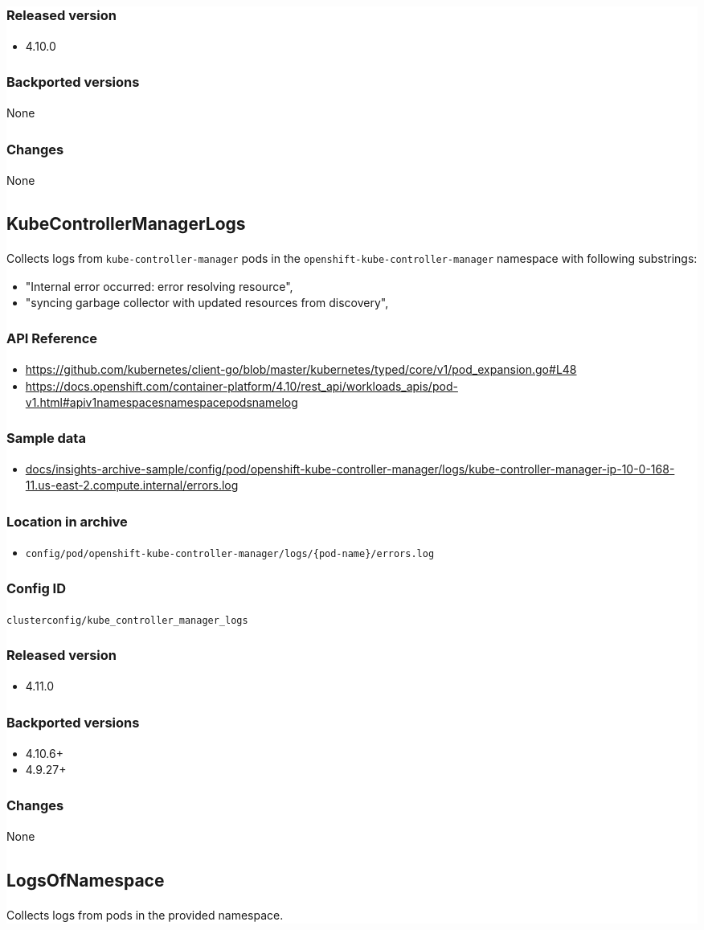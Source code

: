 ### Released version
- 4.10.0

### Backported versions
None

### Changes
None


## KubeControllerManagerLogs

Collects logs from `kube-controller-manager` pods in the
`openshift-kube-controller-manager` namespace with following substrings:
- "Internal error occurred: error resolving resource",
- "syncing garbage collector with updated resources from discovery",

### API Reference
- https://github.com/kubernetes/client-go/blob/master/kubernetes/typed/core/v1/pod_expansion.go#L48
- https://docs.openshift.com/container-platform/4.10/rest_api/workloads_apis/pod-v1.html#apiv1namespacesnamespacepodsnamelog

### Sample data
- [docs/insights-archive-sample/config/pod/openshift-kube-controller-manager/logs/kube-controller-manager-ip-10-0-168-11.us-east-2.compute.internal/errors.log](./insights-archive-sample/config/pod/openshift-kube-controller-manager/logs/kube-controller-manager-ip-10-0-168-11.us-east-2.compute.internal/errors.log)

### Location in archive
- `config/pod/openshift-kube-controller-manager/logs/{pod-name}/errors.log`

### Config ID
`clusterconfig/kube_controller_manager_logs`

### Released version
- 4.11.0

### Backported versions
- 4.10.6+
- 4.9.27+

### Changes
None


## LogsOfNamespace

Collects logs from pods in the provided namespace.
